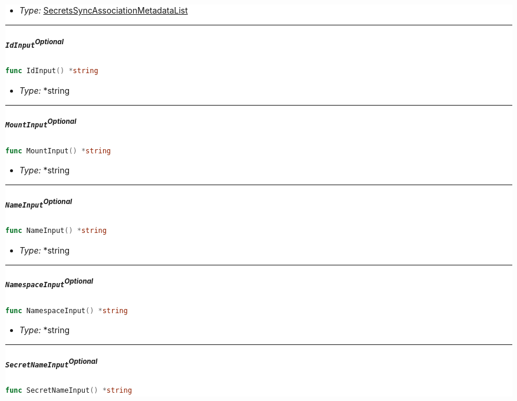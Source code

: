 - *Type:* <a href="#@cdktf/provider-vault.secretsSyncAssociation.SecretsSyncAssociationMetadataList">SecretsSyncAssociationMetadataList</a>

---

##### `IdInput`<sup>Optional</sup> <a name="IdInput" id="@cdktf/provider-vault.secretsSyncAssociation.SecretsSyncAssociation.property.idInput"></a>

```go
func IdInput() *string
```

- *Type:* *string

---

##### `MountInput`<sup>Optional</sup> <a name="MountInput" id="@cdktf/provider-vault.secretsSyncAssociation.SecretsSyncAssociation.property.mountInput"></a>

```go
func MountInput() *string
```

- *Type:* *string

---

##### `NameInput`<sup>Optional</sup> <a name="NameInput" id="@cdktf/provider-vault.secretsSyncAssociation.SecretsSyncAssociation.property.nameInput"></a>

```go
func NameInput() *string
```

- *Type:* *string

---

##### `NamespaceInput`<sup>Optional</sup> <a name="NamespaceInput" id="@cdktf/provider-vault.secretsSyncAssociation.SecretsSyncAssociation.property.namespaceInput"></a>

```go
func NamespaceInput() *string
```

- *Type:* *string

---

##### `SecretNameInput`<sup>Optional</sup> <a name="SecretNameInput" id="@cdktf/provider-vault.secretsSyncAssociation.SecretsSyncAssociation.property.secretNameInput"></a>

```go
func SecretNameInput() *string
```
